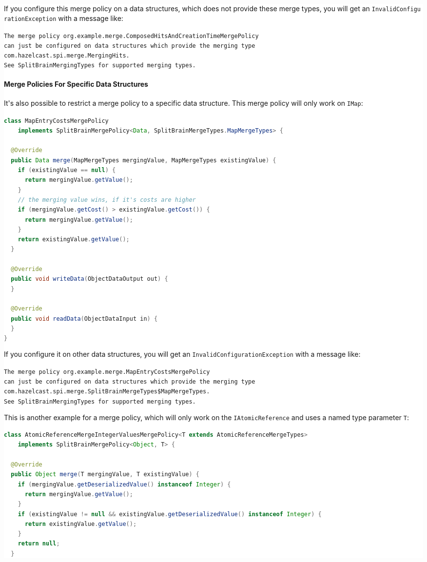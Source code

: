 If you configure this merge policy on a data structures, which does not provide these merge types, you will get an `InvalidConfigurationException` with a message like:

```text
The merge policy org.example.merge.ComposedHitsAndCreationTimeMergePolicy
can just be configured on data structures which provide the merging type
com.hazelcast.spi.merge.MergingHits.
See SplitBrainMergingTypes for supported merging types.
```

#### Merge Policies For Specific Data Structures

It's also possible to restrict a merge policy to a specific data structure. This merge policy will only work on `IMap`:

```java
class MapEntryCostsMergePolicy
    implements SplitBrainMergePolicy<Data, SplitBrainMergeTypes.MapMergeTypes> {

  @Override
  public Data merge(MapMergeTypes mergingValue, MapMergeTypes existingValue) {
    if (existingValue == null) {
      return mergingValue.getValue();
    }
    // the merging value wins, if it's costs are higher
    if (mergingValue.getCost() > existingValue.getCost()) {
      return mergingValue.getValue();
    }
    return existingValue.getValue();
  }

  @Override
  public void writeData(ObjectDataOutput out) {
  }

  @Override
  public void readData(ObjectDataInput in) {
  }
}
```

If you configure it on other data structures, you will get an `InvalidConfigurationException` with a message like:

```text
The merge policy org.example.merge.MapEntryCostsMergePolicy
can just be configured on data structures which provide the merging type
com.hazelcast.spi.merge.SplitBrainMergeTypes$MapMergeTypes.
See SplitBrainMergingTypes for supported merging types.
```

This is another example for a merge policy, which will only work on the `IAtomicReference` and uses a named type parameter `T`:

```java
class AtomicReferenceMergeIntegerValuesMergePolicy<T extends AtomicReferenceMergeTypes>
    implements SplitBrainMergePolicy<Object, T> {

  @Override
  public Object merge(T mergingValue, T existingValue) {
    if (mergingValue.getDeserializedValue() instanceof Integer) {
      return mergingValue.getValue();
    }
    if (existingValue != null && existingValue.getDeserializedValue() instanceof Integer) {
      return existingValue.getValue();
    }
    return null;
  }
```